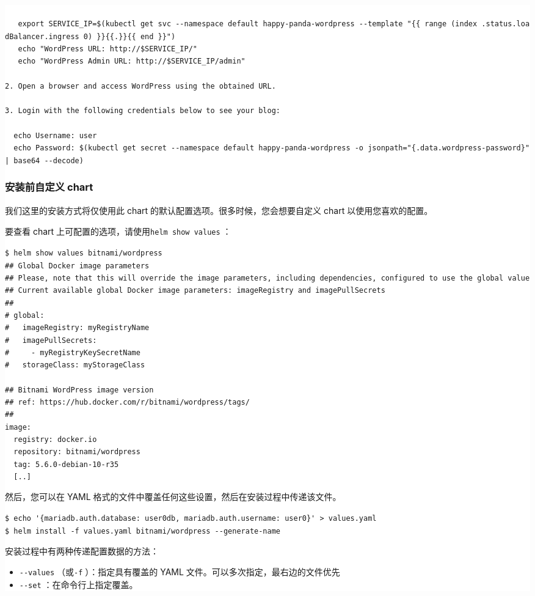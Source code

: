```shell

   export SERVICE_IP=$(kubectl get svc --namespace default happy-panda-wordpress --template "{{ range (index .status.loadBalancer.ingress 0) }}{{.}}{{ end }}")
   echo "WordPress URL: http://$SERVICE_IP/"
   echo "WordPress Admin URL: http://$SERVICE_IP/admin"

2. Open a browser and access WordPress using the obtained URL.

3. Login with the following credentials below to see your blog:

  echo Username: user
  echo Password: $(kubectl get secret --namespace default happy-panda-wordpress -o jsonpath="{.data.wordpress-password}" | base64 --decode)
```

### 安装前自定义 chart

我们这里的安装方式将仅使用此 chart 的默认配置选项。很多时候，您会想要自定义 chart 以使用您喜欢的配置。

要查看 chart 上可配置的选项，请使用`helm show values` ：

```shell
$ helm show values bitnami/wordpress
## Global Docker image parameters
## Please, note that this will override the image parameters, including dependencies, configured to use the global value
## Current available global Docker image parameters: imageRegistry and imagePullSecrets
##
# global:
#   imageRegistry: myRegistryName
#   imagePullSecrets:
#     - myRegistryKeySecretName
#   storageClass: myStorageClass

## Bitnami WordPress image version
## ref: https://hub.docker.com/r/bitnami/wordpress/tags/
##
image:
  registry: docker.io
  repository: bitnami/wordpress
  tag: 5.6.0-debian-10-r35
  [..]
```

然后，您可以在 YAML 格式的文件中覆盖任何这些设置，然后在安装过程中传递该文件。

```shell
$ echo '{mariadb.auth.database: user0db, mariadb.auth.username: user0}' > values.yaml
$ helm install -f values.yaml bitnami/wordpress --generate-name
```

安装过程中有两种传递配置数据的方法：

* `--values` （或`-f` ）：指定具有覆盖的 YAML 文件。可以多次指定，最右边的文件优先
* `--set` ：在命令行上指定覆盖。
